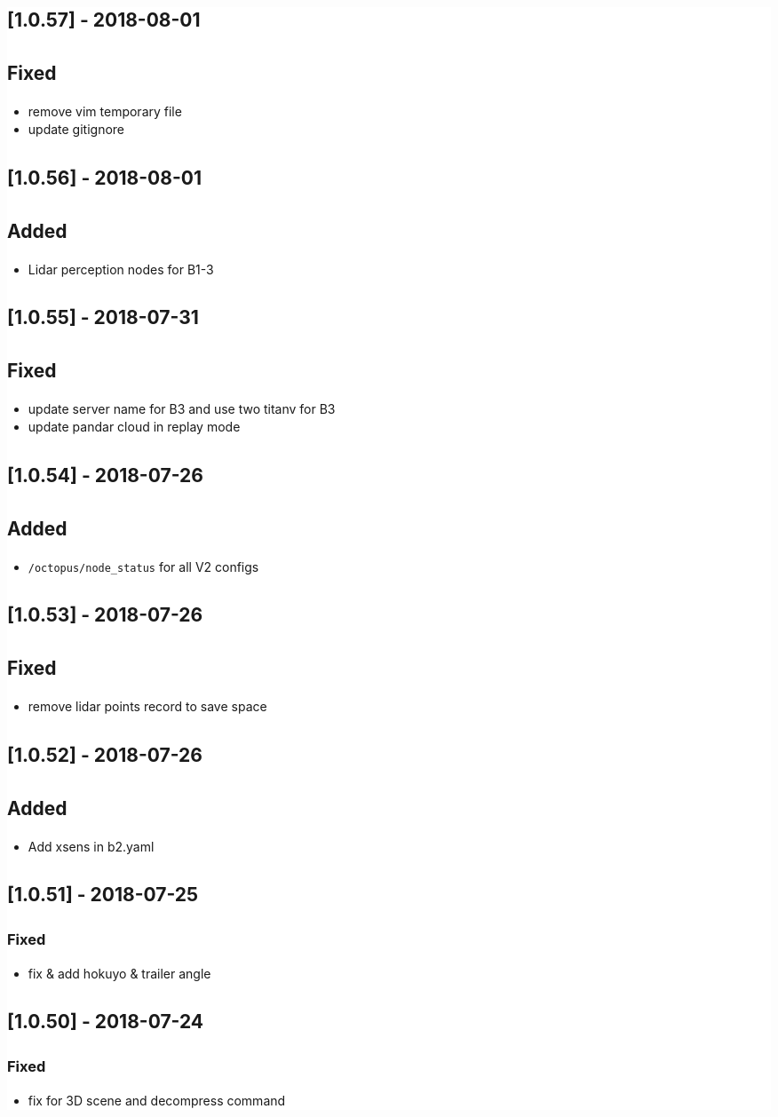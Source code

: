 ## [1.0.57] - 2018-08-01

## Fixed
- remove vim temporary file
- update gitignore

## [1.0.56] - 2018-08-01

## Added 
- Lidar perception nodes for B1-3

## [1.0.55] - 2018-07-31

## Fixed 
- update server name for B3 and use two titanv for B3 
- update pandar cloud in replay mode

## [1.0.54] - 2018-07-26

## Added
- `/octopus/node_status` for all V2 configs

## [1.0.53] - 2018-07-26

## Fixed
- remove lidar points record to save space

## [1.0.52] - 2018-07-26

## Added
- Add xsens in b2.yaml

## [1.0.51] - 2018-07-25

### Fixed 
- fix & add hokuyo & trailer angle 

## [1.0.50] - 2018-07-24

### Fixed 
- fix for 3D scene and decompress command 
